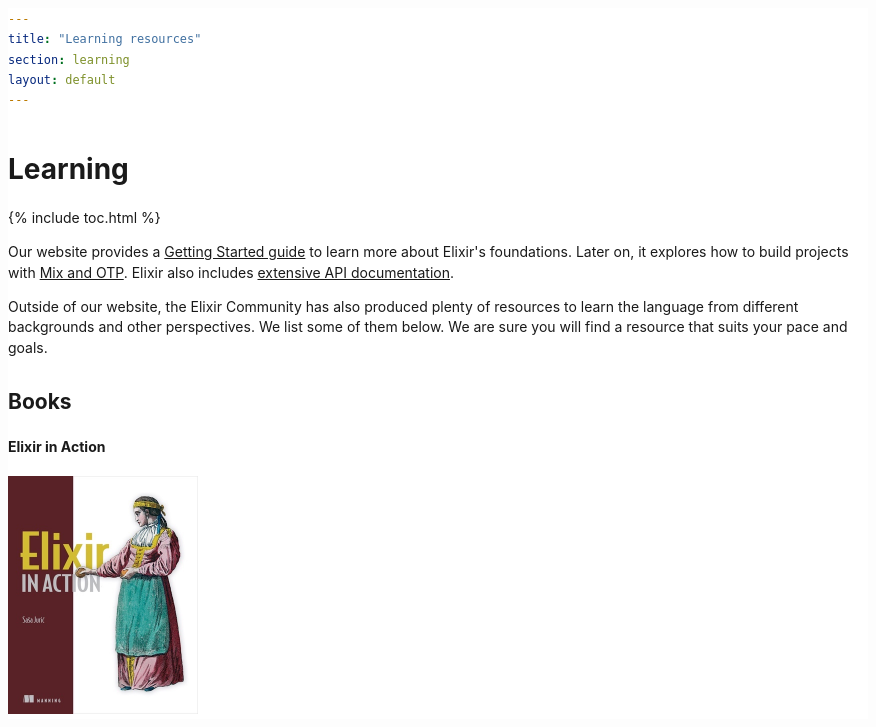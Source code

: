 ```yaml
---
title: "Learning resources"
section: learning
layout: default
---
```


# Learning

{% include toc.html %}

Our website provides a [Getting Started guide](/getting-started/introduction.html) to learn more about Elixir's foundations. Later on, it explores how to build projects with [Mix and OTP](/getting-started/mix-otp/introduction-to-mix.html). Elixir also includes [extensive API documentation](/docs.html).

Outside of our website, the Elixir Community has also produced plenty of resources to learn the language from different backgrounds and other perspectives. We list some of them below. We are sure you will find a resource that suits your pace and goals.

## Books

<h4 class="resource">Elixir in Action</h4>

<a class="cover" href="https://www.manning.com/books/elixir-in-action-second-edition" title="Elixir in Action
– by Saša Jurić"><img src="/images/learning/elixir-in-action.jpg" alt="Elixir in Action cover" width="190" /></a>
